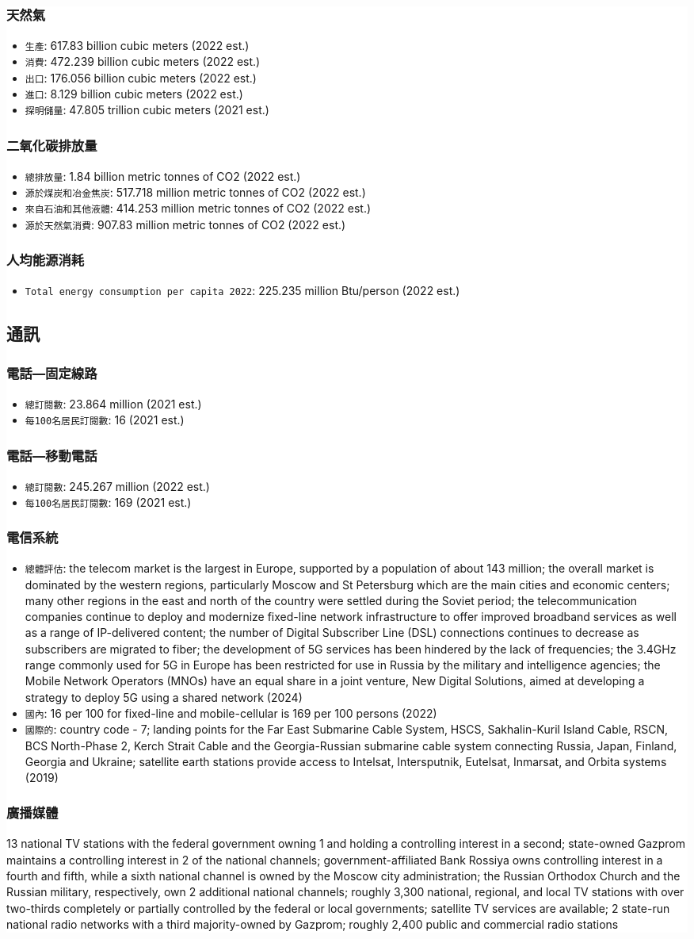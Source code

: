### 天然氣
- `生產`: 617.83 billion cubic meters (2022 est.)
- `消費`: 472.239 billion cubic meters (2022 est.)
- `出口`: 176.056 billion cubic meters (2022 est.)
- `進口`: 8.129 billion cubic meters (2022 est.)
- `探明儲量`: 47.805 trillion cubic meters (2021 est.)

### 二氧化碳排放量
- `總排放量`: 1.84 billion metric tonnes of CO2 (2022 est.)
- `源於煤炭和冶金焦炭`: 517.718 million metric tonnes of CO2 (2022 est.)
- `來自石油和其他液體`: 414.253 million metric tonnes of CO2 (2022 est.)
- `源於天然氣消費`: 907.83 million metric tonnes of CO2 (2022 est.)

### 人均能源消耗
- `Total energy consumption per capita 2022`: 225.235 million Btu/person (2022 est.)

## 通訊

### 電話—固定線路
- `總訂閱數`: 23.864 million (2021 est.)
- `每100名居民訂閱數`: 16 (2021 est.)

### 電話—移動電話
- `總訂閱數`: 245.267 million (2022 est.)
- `每100名居民訂閱數`: 169 (2021 est.)

### 電信系統
- `總體評估`: the telecom market is the largest in Europe, supported by a population of about 143 million; the overall market is dominated by the western regions, particularly Moscow and St Petersburg which are the main cities and economic centers; many other regions in the east and north of the country were settled during the Soviet period; the telecommunication companies continue to deploy and modernize fixed-line network infrastructure to offer improved broadband services as well as a range of IP-delivered content; the number of Digital Subscriber Line (DSL) connections continues to decrease as subscribers are migrated to fiber; the development of 5G services has been hindered by the lack of frequencies; the 3.4GHz range commonly used for 5G in Europe has been restricted for use in Russia by the military and intelligence agencies; the Mobile Network Operators (MNOs) have an equal share in a joint venture, New Digital Solutions, aimed at developing a strategy to deploy 5G using a shared network (2024)
- `國內`: 16 per 100 for fixed-line and mobile-cellular is 169 per 100 persons (2022)
- `國際的`: country code - 7; landing points for the Far East Submarine Cable System, HSCS, Sakhalin-Kuril Island Cable, RSCN, BCS North-Phase 2, Kerch Strait Cable and the Georgia-Russian submarine cable system connecting Russia, Japan, Finland, Georgia and Ukraine; satellite earth stations provide access to Intelsat, Intersputnik, Eutelsat, Inmarsat, and Orbita systems (2019)

### 廣播媒體
13 national TV stations with the federal government owning 1 and holding a controlling interest in a second; state-owned Gazprom maintains a controlling interest in 2 of the national channels; government-affiliated Bank Rossiya owns controlling interest in a fourth and fifth, while a sixth national channel is owned by the Moscow city administration; the Russian Orthodox Church and the Russian military, respectively, own 2 additional national channels; roughly 3,300 national, regional, and local TV stations with over two-thirds completely or partially controlled by the federal or local governments; satellite TV services are available; 2 state-run national radio networks with a third majority-owned by Gazprom; roughly 2,400 public and commercial radio stations
